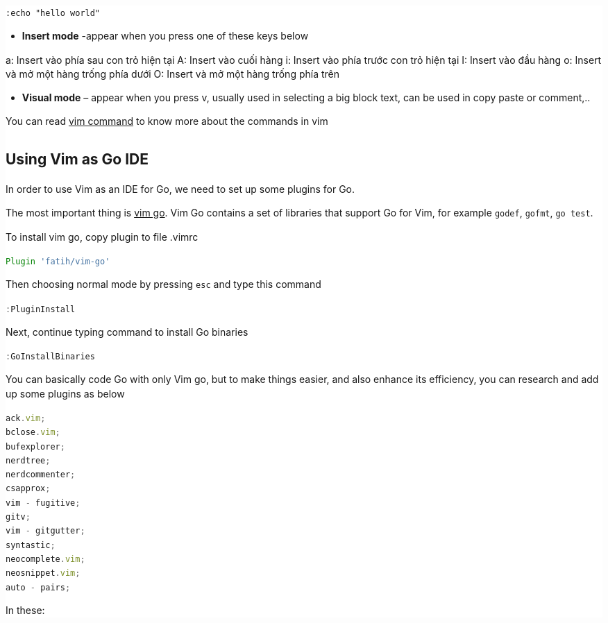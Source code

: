 `:echo "hello world"`

- **Insert mode** -appear when you press one of these keys below

a: Insert vào phía sau con trỏ hiện tại A: Insert vào cuối hàng i: Insert vào phía trước con trỏ hiện tại I: Insert vào đầu hàng o: Insert và mở một hàng trống phía dưới O: Insert và mở một hàng trống phía trên

- **Visual mode** – appear when you press v, usually used in selecting a big block text, can be used in copy paste or comment,..

You can read [vim command](http://bullium.com/support/vim.html) to know more about the commands in vim

## Using Vim as Go IDE

In order to use Vim as an IDE for Go, we need to set up some plugins for Go.

The most important thing is [vim go](https://github.com/fatih/vim-go/). Vim Go contains a set of libraries that support Go for Vim, for example `godef`, `gofmt`, `go test`.

To install vim go, copy plugin to file .vimrc

```javascript
Plugin 'fatih/vim-go'
```

Then choosing normal mode by pressing `esc` and type this command

```javascript
:PluginInstall
```

Next, continue typing command to install Go binaries

```javascript
:GoInstallBinaries
```

You can basically code Go with only Vim go, but to make things easier, and also enhance its efficiency, you can research and add up some plugins as below

```javascript
ack.vim;
bclose.vim;
bufexplorer;
nerdtree;
nerdcommenter;
csapprox;
vim - fugitive;
gitv;
vim - gitgutter;
syntastic;
neocomplete.vim;
neosnippet.vim;
auto - pairs;
```

In these:
